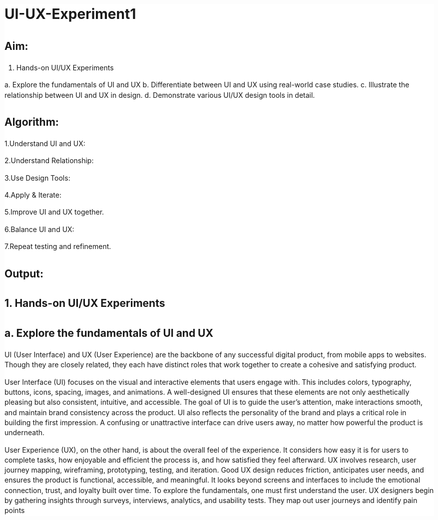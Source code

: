 # UI-UX-Experiment1

## Aim:
1. Hands-on UI/UX Experiments

a. Explore the fundamentals of UI and UX
b. Differentiate between UI and UX using real-world case studies.
c. Illustrate the relationship between UI and UX in design.
d. Demonstrate various UI/UX design tools in detail.

## Algorithm:
1.Understand UI and UX:

2.Understand Relationship:

3.Use Design Tools:

4.Apply & Iterate:

5.Improve UI and UX together.

6.Balance UI and UX:

7.Repeat testing and refinement.

## Output:

## 1. Hands-on UI/UX Experiments
 ## a. Explore the fundamentals of UI and UX
 UI (User Interface) and UX (User Experience) are the backbone of any successful digital product, from mobile
 apps to websites. Though they are closely related, they each have distinct roles that work together to create a
 cohesive and satisfying product.
 
 User Interface (UI) focuses on the visual and interactive elements that users engage with. This includes colors,
 typography, buttons, icons, spacing, images, and animations. A well-designed UI ensures that these elements
 are not only aesthetically pleasing but also consistent, intuitive, and accessible. The goal of UI is to guide the
 user’s attention, make interactions smooth, and maintain brand consistency across the product. UI also reflects
 the personality of the brand and plays a critical role in building the first impression. A confusing or unattractive
 interface can drive users away, no matter how powerful the product is underneath.
 
 User Experience (UX), on the other hand, is about the overall feel of the experience. It considers how easy it is
 for users to complete tasks, how enjoyable and efficient the process is, and how satisfied they feel afterward.
 UX involves research, user journey mapping, wireframing, prototyping, testing, and iteration. Good UX design
 reduces friction, anticipates user needs, and ensures the product is functional, accessible, and meaningful. It
 looks beyond screens and interfaces to include the emotional connection, trust, and loyalty built over time.
 To explore the fundamentals, one must first understand the user. UX designers begin by gathering insights
 through surveys, interviews, analytics, and usability tests. They map out user journeys and identify pain points
